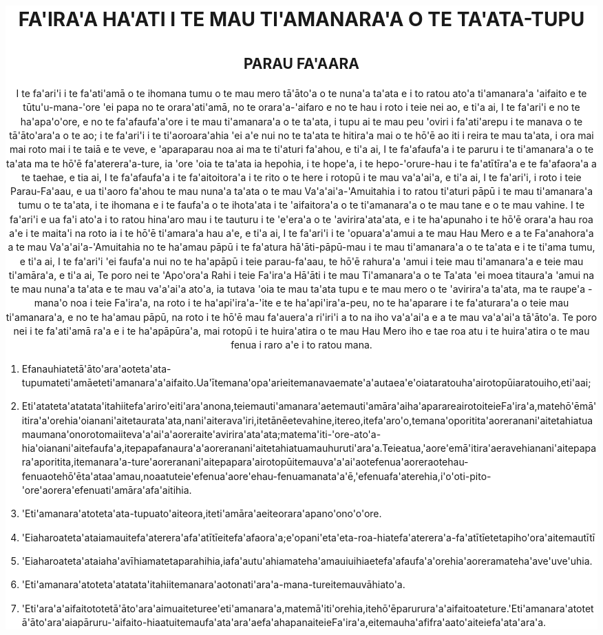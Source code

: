 <h1 align='center'>FA'IRA'A HA'ATI I TE MAU Tl'AMANARA'A O TE TA'ATA-TUPU</h1>
<h2 align='center'>PARAU FA'AARA</h2>
<p align='center'>I te fa'ari'i i te fa'ati'amā o te ihomana tumu o te mau mero tā'āto'a o te nuna'a ta'ata e i to ratou ato'a ti'amanara'a 'aifaito e te tūtu'u-mana-'ore 'ei papa no te orara'ati'amā, no te orara'a-'aifaro e no te hau i roto i teie nei ao, e ti'a ai,
I te fa'ari'i e no te ha'apa'o'ore, e no te fa'afaufa'a'ore i te mau ti'amanara'a o te ta'ata, i tupu ai te mau peu 'oviri i fa'ati'arepu i te manava o te tā'āto'ara'a o te ao; i te fa'ari'i i te ti'aoroara'ahia 'ei a'e nui no te ta'ata te hitira'a mai o te hō'ē ao iti i reira te mau ta'ata, i ora mai mai roto mai i te taiā e te veve, e 'aparaparau noa ai ma te ti'aturi fa'ahou, e ti'a ai,
I te fa'afaufa'a i te paruru i te ti'amanara'a o te ta'ata ma te hō'ē fa'aterera'a-ture, ia 'ore 'oia te ta'ata ia hepohia, i te hope'a, i te hepo-'orure-hau i te fa'atītīra'a e te fa'afaora'a a te taehae, e tia ai,
I te fa'afaufa'a i te fa'aitoitora'a i te rito o te here i rotopū i te mau va'a'ai'a, e ti'a ai,
I te fa'ari'i, i roto i teie Parau-Fa'aau, e ua ti'aoro fa'ahou te mau nuna'a ta'ata o te mau Va'a'ai'a-'Amuitahia i to ratou ti'aturi pāpū i te mau ti'amanara'a tumu o te ta'ata, i te ihomana e i te faufa'a o te ihota'ata i te 'aifaitora'a o te ti'amanara'a o te mau tane e o te mau vahine. I te fa'ari'i e ua fa'i ato'a i to ratou hina'aro mau i te tauturu i te 'e'era'a o te 'avirira'ata'ata, e i te ha'apunaho i te hō'ē orara'a hau roa a'e i te maita'i na roto ia i te hō'ē ti'amara'a hau a'e, e ti'a ai,
I te fa'ari'i i te 'opuara'a'amui a te mau Hau Mero e a te Fa'anahora'a a te mau Va'a'ai'a-'Amuitahia no te ha'amau pāpū i te fa'atura hā'āti-pāpū-mau i te mau ti'amanara'a o te ta'ata e i te ti'ama tumu, e ti'a ai,
I te fa'ari'i 'ei faufa'a nui no te ha'apāpū i teie parau-fa'aau, te hō'ē rahura'a 'amui i teie mau ti'amanara'a e teie mau ti'amāra'a, e ti'a ai,
Te poro nei te 'Apo'ora'a Rahi i teie Fa'ira'a Hā'āti i te mau Ti'amanara'a o te Ta'ata 'ei moea titaura'a 'amui na te mau nuna'a ta'ata e te mau va'a'ai'a ato'a, ia tutava 'oia te mau ta'ata tupu e te mau mero o te 'avirira'a ta'ata, ma te raupe'a -mana'o noa i teie Fa'ira'a, na roto i te ha'api'ira'a-'ite e te ha'api'ira'a-peu, no te ha'aparare i te fa'aturara'a o teie mau ti'amanara'a, e no te ha'amau pāpū, na roto i te hō'ē mau fa'auera'a ri'iri'i a to na iho va'a'ai'a e a te mau va'a'ai'a tā'āto'a. Te poro nei i te fa'ati'amā ra'a e i te ha'apāpūra'a, mai rotopū i te huira'atira o te mau Hau Mero iho e tae roa atu i te huira'atira o te mau fenua i raro a'e i to ratou mana.</p>
<ol>
  <li>
    <p>Efanauhiatetā'āto'ara'aoteta'ata-tupumateti'amāeteti'amanara'a'aifaito.Ua'ītemana'opa'arieitemanavaemate'a'autaea'e'oiataratouha'airotopūiaratouiho,eti'aai;</p>
  </li>
  <li>
    <p>Eti'atateta'atatata'itahiitefa'ariro'eiti'ara'anona,teiemauti'amanara'aetemauti'amāra'aiha'aparareairotoiteieFa'ira'a,matehō'ēmā'itira'a'orehia'oianani'aitetaurata'ata,nani'aiterava'iri,itetānēetevahine,itereo,itefa'aro'o,temana'oporitita'aoreranani'aitetahiatuamaumana'onorotomaiiteva'a'ai'a'aoreraite'avirira'ata'ata;matema'iti-'ore-ato'a-hia'oianani'aitefaufa'a,itepapafanaura'a'aoreranani'aitetahiatuamauhuruti'ara'a.Teieatua,'aore'emā'itira'aeravehianani'aitepapara'aporitita,itemanara'a-ture'aoreranani'aitepapara'airotopūitemauva'a'ai'aotefenua'aoreraotehau-fenuaotehō'ēta'ataa'amau,noaatuteie'efenua'aore'ehau-fenuamanata'a'ē,'efenuafa'aterehia,i'o'oti-pito-'ore'aorera'efenuati'amāra'afa'aitihia.</p>
  </li>
  <li>
    <p>'Eti'amanara'atoteta'ata-tupuato'aiteora,iteti'amāra'aeiteorara'apano'ono'o'ore.</p>
  </li>
  <li>
    <p>'Eiaharoateta'ataiamauitefa'aterera'afa'atītīeitefa'afaora'a;e'opani'eta'eta-roa-hiatefa'aterera'a-fa'atītīetetapiho'ora'aitemautītī</p>
  </li>
  <li>
    <p>'Eiaharoateta'ataiaha'avīhiamatetaparahihia,iafa'autu'ahiamateha'amauiuihiaetefa'afaufa'a'orehia'aoreramateha'ave'uve'uhia.</p>
  </li>
  <li>
    <p>'Eti'amanara'atoteta'atatata'itahiitemanara'aotonati'ara'a-mana-tureitemauvāhiato'a.</p>
  </li>
  <li>
    <p>'Eti'ara'a'aifaitototetā'āto'ara'aimuaiteturee'eti'amanara'a,matemā'iti'orehia,itehō'ēparurura'a'aifaitoateture.'Eti'amanara'atotetā'āto'ara'aiapāruru-'aifaito-hiaatuitemaufa'ata'ara'aefa'ahapanaiteieFa'ira'a,eitemauha'afifra'aato'aiteiefa'ata'ara'a.</p>